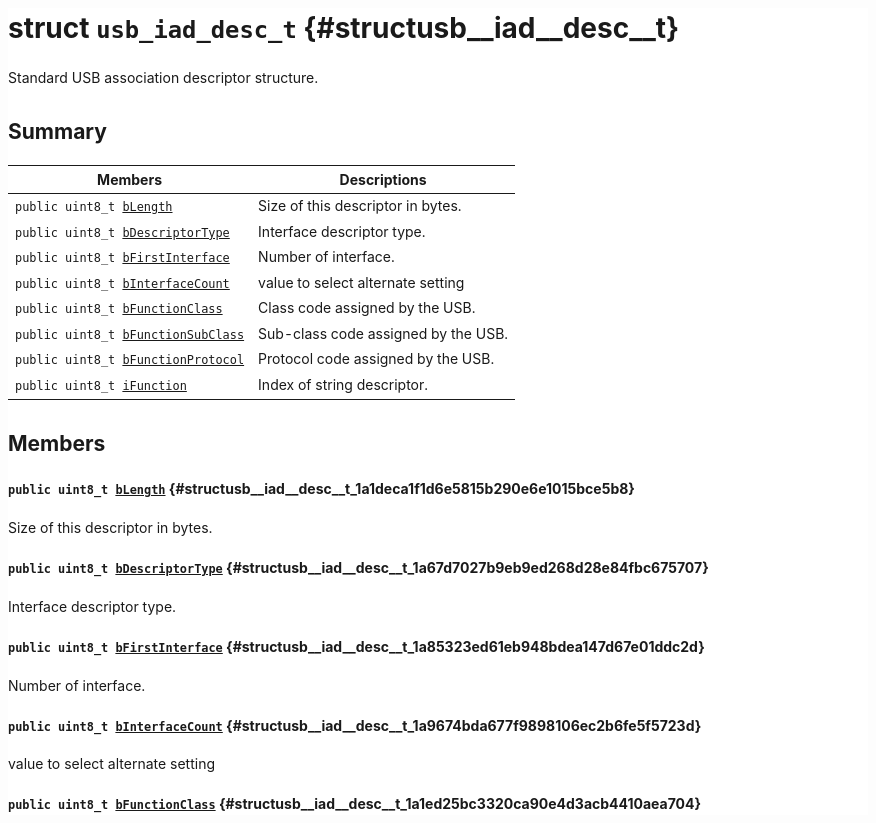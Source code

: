 # struct `usb_iad_desc_t` {#structusb__iad__desc__t}

Standard USB association descriptor structure.

## Summary

 Members                        | Descriptions                                
--------------------------------|---------------------------------------------
`public uint8_t `[`bLength`](#structusb__iad__desc__t_1a1deca1f1d6e5815b290e6e1015bce5b8) | Size of this descriptor in bytes.
`public uint8_t `[`bDescriptorType`](#structusb__iad__desc__t_1a67d7027b9eb9ed268d28e84fbc675707) | Interface descriptor type.
`public uint8_t `[`bFirstInterface`](#structusb__iad__desc__t_1a85323ed61eb948bdea147d67e01ddc2d) | Number of interface.
`public uint8_t `[`bInterfaceCount`](#structusb__iad__desc__t_1a9674bda677f9898106ec2b6fe5f5723d) | value to select alternate setting
`public uint8_t `[`bFunctionClass`](#structusb__iad__desc__t_1a1ed25bc3320ca90e4d3acb4410aea704) | Class code assigned by the USB.
`public uint8_t `[`bFunctionSubClass`](#structusb__iad__desc__t_1ab25f749c091ce99b6868c949c4e45bc3) | Sub-class code assigned by the USB.
`public uint8_t `[`bFunctionProtocol`](#structusb__iad__desc__t_1a2b3b905ab34e6e28b57c3ddc51b3487c) | Protocol code assigned by the USB.
`public uint8_t `[`iFunction`](#structusb__iad__desc__t_1ab84d4b3bced6c09c62350d56fd69d226) | Index of string descriptor.

## Members

#### `public uint8_t `[`bLength`](#structusb__iad__desc__t_1a1deca1f1d6e5815b290e6e1015bce5b8) {#structusb__iad__desc__t_1a1deca1f1d6e5815b290e6e1015bce5b8}

Size of this descriptor in bytes.

#### `public uint8_t `[`bDescriptorType`](#structusb__iad__desc__t_1a67d7027b9eb9ed268d28e84fbc675707) {#structusb__iad__desc__t_1a67d7027b9eb9ed268d28e84fbc675707}

Interface descriptor type.

#### `public uint8_t `[`bFirstInterface`](#structusb__iad__desc__t_1a85323ed61eb948bdea147d67e01ddc2d) {#structusb__iad__desc__t_1a85323ed61eb948bdea147d67e01ddc2d}

Number of interface.

#### `public uint8_t `[`bInterfaceCount`](#structusb__iad__desc__t_1a9674bda677f9898106ec2b6fe5f5723d) {#structusb__iad__desc__t_1a9674bda677f9898106ec2b6fe5f5723d}

value to select alternate setting

#### `public uint8_t `[`bFunctionClass`](#structusb__iad__desc__t_1a1ed25bc3320ca90e4d3acb4410aea704) {#structusb__iad__desc__t_1a1ed25bc3320ca90e4d3acb4410aea704}

